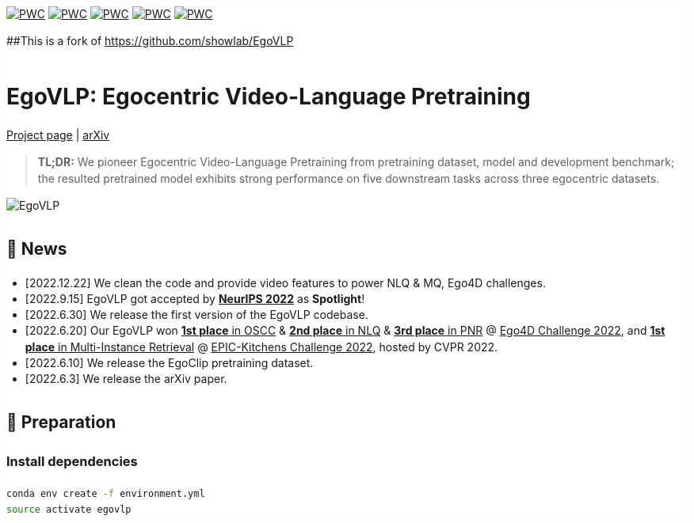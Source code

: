 [![PWC](https://img.shields.io/endpoint.svg?url=https://paperswithcode.com/badge/egocentric-video-language-pretraining/multi-instance-retrieval-on-epic-kitchens-100)](https://paperswithcode.com/sota/multi-instance-retrieval-on-epic-kitchens-100?p=egocentric-video-language-pretraining)
[![PWC](https://img.shields.io/endpoint.svg?url=https://paperswithcode.com/badge/egocentric-video-language-pretraining/action-recognition-on-charades-ego)](https://paperswithcode.com/sota/action-recognition-on-charades-ego?p=egocentric-video-language-pretraining)
[![PWC](https://img.shields.io/endpoint.svg?url=https://paperswithcode.com/badge/egocentric-video-language-pretraining/natural-language-queries-on-ego4d)](https://paperswithcode.com/sota/natural-language-queries-on-ego4d?p=egocentric-video-language-pretraining)
[![PWC](https://img.shields.io/endpoint.svg?url=https://paperswithcode.com/badge/egocentric-video-language-pretraining/moment-queries-on-ego4d)](https://paperswithcode.com/sota/moment-queries-on-ego4d?p=egocentric-video-language-pretraining)
[![PWC](https://img.shields.io/endpoint.svg?url=https://paperswithcode.com/badge/egocentric-video-language-pretraining/object-state-change-classification-on-ego4d)](https://paperswithcode.com/sota/object-state-change-classification-on-ego4d?p=egocentric-video-language-pretraining)

##This is a fork of https://github.com/showlab/EgoVLP

# EgoVLP: Egocentric Video-Language Pretraining

[Project page](https://qinghonglin.github.io/EgoVLP/) | [arXiv](https://arxiv.org/pdf/2206.01670.pdf)

> **TL;DR:** We pioneer Egocentric Video-Language Pretraining from pretraining dataset, model and development benchmark; the resulted pretrained model exhibits strong performance on five downstream tasks across three egocentric datasets.

![EgoVLP](figures/egovlp_framework.jpg)

## 📢 News

- [2022.12.22] We clean the code and provide video features to power NLQ & MQ, Ego4D challenges.
- [2022.9.15] EgoVLP got accepted by [**NeurIPS 2022**](https://nips.cc/) as **Spotlight**!
- [2022.6.30] We release the first version of the EgoVLP codebase.
- [2022.6.20] Our EgoVLP won [**1st place** in OSCC](https://eval.ai/web/challenges/challenge-page/1627/overview) & [**2nd place** in NLQ](https://eval.ai/web/challenges/challenge-page/1629/overview) & [**3rd place** in PNR](https://eval.ai/web/challenges/challenge-page/1622/overview) @ [Ego4D  Challenge 2022](https://ego4d-data.org/docs/challenge/), and [**1st place** in Multi-Instance Retrieval](https://codalab.lisn.upsaclay.fr/competitions/617#learn_the_details) @ [EPIC-Kitchens Challenge 2022](https://epic-kitchens.github.io/2022), hosted by CVPR 2022.
- [2022.6.10] We release the EgoClip pretraining dataset.
- [2022.6.3] We release the arXiv paper.

## 📝 Preparation
### Install dependencies 
```bash
conda env create -f environment.yml
source activate egovlp
```
